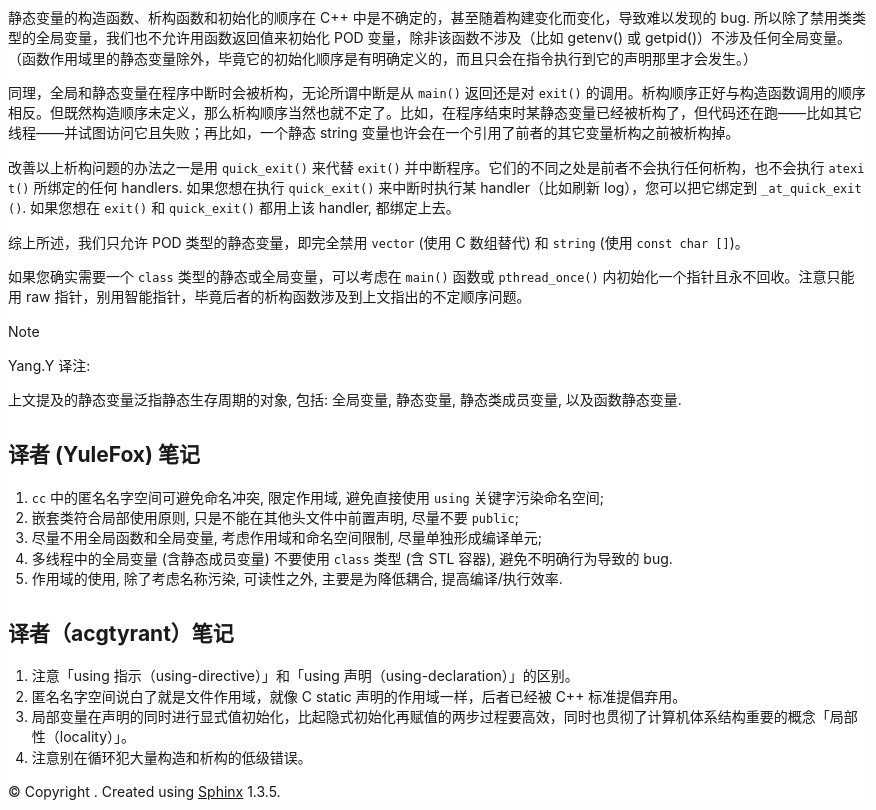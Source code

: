 静态变量的构造函数、析构函数和初始化的顺序在 C++ 中是不确定的，甚至随着构建变化而变化，导致难以发现的 bug. 所以除了禁用类类型的全局变量，我们也不允许用函数返回值来初始化 POD 变量，除非该函数不涉及（比如 getenv() 或 getpid()）不涉及任何全局变量。（函数作用域里的静态变量除外，毕竟它的初始化顺序是有明确定义的，而且只会在指令执行到它的声明那里才会发生。）

同理，全局和静态变量在程序中断时会被析构，无论所谓中断是从 `main()` 返回还是对 `exit()` 的调用。析构顺序正好与构造函数调用的顺序相反。但既然构造顺序未定义，那么析构顺序当然也就不定了。比如，在程序结束时某静态变量已经被析构了，但代码还在跑——比如其它线程——并试图访问它且失败；再比如，一个静态 string 变量也许会在一个引用了前者的其它变量析构之前被析构掉。

改善以上析构问题的办法之一是用 `quick_exit()` 来代替 `exit()` 并中断程序。它们的不同之处是前者不会执行任何析构，也不会执行 `atexit()` 所绑定的任何 handlers. 如果您想在执行 `quick_exit()` 来中断时执行某 handler（比如刷新 log），您可以把它绑定到 `_at_quick_exit()`. 如果您想在 `exit()` 和 `quick_exit()` 都用上该 handler, 都绑定上去。

综上所述，我们只允许 POD 类型的静态变量，即完全禁用 `vector` (使用 C 数组替代) 和 `string` (使用 `const char []`)。

如果您确实需要一个 `class` 类型的静态或全局变量，可以考虑在 `main()` 函数或 `pthread_once()` 内初始化一个指针且永不回收。注意只能用 raw 指针，别用智能指针，毕竟后者的析构函数涉及到上文指出的不定顺序问题。

Note

Yang.Y 译注:

上文提及的静态变量泛指静态生存周期的对象, 包括: 全局变量, 静态变量, 静态类成员变量, 以及函数静态变量.

## 译者 (YuleFox) 笔记

1.  `cc` 中的匿名名字空间可避免命名冲突, 限定作用域, 避免直接使用 `using` 关键字污染命名空间;
2.  嵌套类符合局部使用原则, 只是不能在其他头文件中前置声明, 尽量不要 `public`;
3.  尽量不用全局函数和全局变量, 考虑作用域和命名空间限制, 尽量单独形成编译单元;
4.  多线程中的全局变量 (含静态成员变量) 不要使用 `class` 类型 (含 STL 容器), 避免不明确行为导致的 bug.
5.  作用域的使用, 除了考虑名称污染, 可读性之外, 主要是为降低耦合, 提高编译/执行效率.

## 译者（acgtyrant）笔记

1.  注意「using 指示（using-directive）」和「using 声明（using-declaration）」的区别。
2.  匿名名字空间说白了就是文件作用域，就像 C static 声明的作用域一样，后者已经被 C++ 标准提倡弃用。
3.  局部变量在声明的同时进行显式值初始化，比起隐式初始化再赋值的两步过程要高效，同时也贯彻了计算机体系结构重要的概念「局部性（locality）」。
4.  注意别在循环犯大量构造和析构的低级错误。

© Copyright . Created using [Sphinx](http://sphinx-doc.org/) 1.3.5.